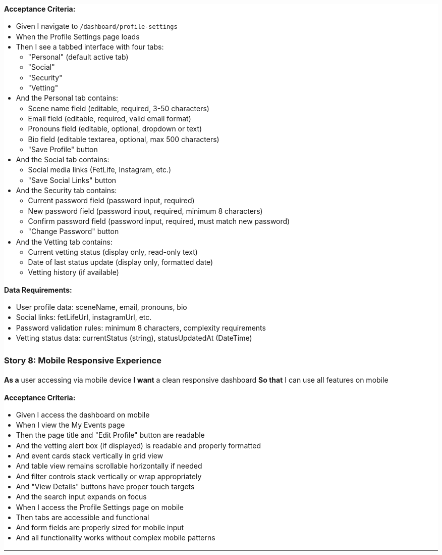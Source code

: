 **Acceptance Criteria:**
- Given I navigate to `/dashboard/profile-settings`
- When the Profile Settings page loads
- Then I see a tabbed interface with four tabs:
  - "Personal" (default active tab)
  - "Social"
  - "Security"
  - "Vetting"
- And the Personal tab contains:
  - Scene name field (editable, required, 3-50 characters)
  - Email field (editable, required, valid email format)
  - Pronouns field (editable, optional, dropdown or text)
  - Bio field (editable textarea, optional, max 500 characters)
  - "Save Profile" button
- And the Social tab contains:
  - Social media links (FetLife, Instagram, etc.)
  - "Save Social Links" button
- And the Security tab contains:
  - Current password field (password input, required)
  - New password field (password input, required, minimum 8 characters)
  - Confirm password field (password input, required, must match new password)
  - "Change Password" button
- And the Vetting tab contains:
  - Current vetting status (display only, read-only text)
  - Date of last status update (display only, formatted date)
  - Vetting history (if available)

**Data Requirements:**
- User profile data: sceneName, email, pronouns, bio
- Social links: fetLifeUrl, instagramUrl, etc.
- Password validation rules: minimum 8 characters, complexity requirements
- Vetting status data: currentStatus (string), statusUpdatedAt (DateTime)

### Story 8: Mobile Responsive Experience
**As a** user accessing via mobile device
**I want** a clean responsive dashboard
**So that** I can use all features on mobile

**Acceptance Criteria:**
- Given I access the dashboard on mobile
- When I view the My Events page
- Then the page title and "Edit Profile" button are readable
- And the vetting alert box (if displayed) is readable and properly formatted
- And event cards stack vertically in grid view
- And table view remains scrollable horizontally if needed
- And filter controls stack vertically or wrap appropriately
- And "View Details" buttons have proper touch targets
- And the search input expands on focus
- When I access the Profile Settings page on mobile
- Then tabs are accessible and functional
- And form fields are properly sized for mobile input
- And all functionality works without complex mobile patterns

---